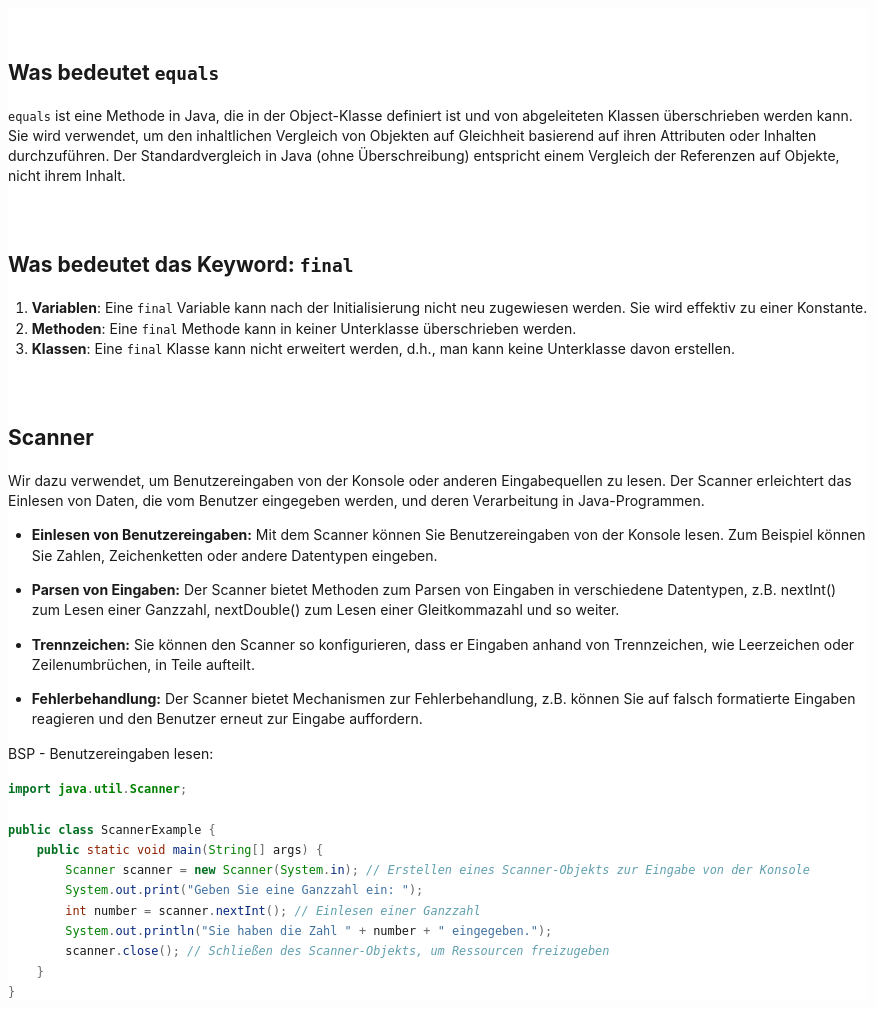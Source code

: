 

<br>

## Was bedeutet `equals`
`equals` ist eine Methode in Java, die in der Object-Klasse definiert ist und von abgeleiteten Klassen überschrieben werden kann. Sie wird verwendet, um den inhaltlichen Vergleich von Objekten auf Gleichheit basierend auf ihren Attributen oder Inhalten durchzuführen. Der Standardvergleich in Java (ohne Überschreibung) entspricht einem Vergleich der Referenzen auf Objekte, nicht ihrem Inhalt.

<br>

## Was bedeutet das Keyword: `final`

1. **Variablen**: Eine `final` Variable kann nach der Initialisierung nicht neu zugewiesen werden. Sie wird effektiv zu einer Konstante.
2. **Methoden**: Eine `final` Methode kann in keiner Unterklasse überschrieben werden.
3. **Klassen**: Eine `final` Klasse kann nicht erweitert werden, d.h., man kann keine Unterklasse davon erstellen.

<br>

## Scanner
Wir dazu verwendet, um Benutzereingaben von der Konsole oder anderen Eingabequellen zu lesen. Der Scanner erleichtert das Einlesen von Daten, die vom Benutzer eingegeben werden, und deren Verarbeitung in Java-Programmen.

- **Einlesen von Benutzereingaben:** Mit dem Scanner können Sie Benutzereingaben von der Konsole lesen. Zum Beispiel können Sie Zahlen, Zeichenketten oder andere Datentypen eingeben.

- **Parsen von Eingaben:** Der Scanner bietet Methoden zum Parsen von Eingaben in verschiedene Datentypen, z.B. nextInt() zum Lesen einer Ganzzahl, nextDouble() zum Lesen einer Gleitkommazahl und so weiter.

- **Trennzeichen:** Sie können den Scanner so konfigurieren, dass er Eingaben anhand von Trennzeichen, wie Leerzeichen oder Zeilenumbrüchen, in Teile aufteilt.

- **Fehlerbehandlung:** Der Scanner bietet Mechanismen zur Fehlerbehandlung, z.B. können Sie auf falsch formatierte Eingaben reagieren und den Benutzer erneut zur Eingabe auffordern.


BSP - Benutzereingaben lesen:
```java
import java.util.Scanner;

public class ScannerExample {
    public static void main(String[] args) {
        Scanner scanner = new Scanner(System.in); // Erstellen eines Scanner-Objekts zur Eingabe von der Konsole
        System.out.print("Geben Sie eine Ganzzahl ein: ");
        int number = scanner.nextInt(); // Einlesen einer Ganzzahl
        System.out.println("Sie haben die Zahl " + number + " eingegeben.");
        scanner.close(); // Schließen des Scanner-Objekts, um Ressourcen freizugeben
    }
}
```
